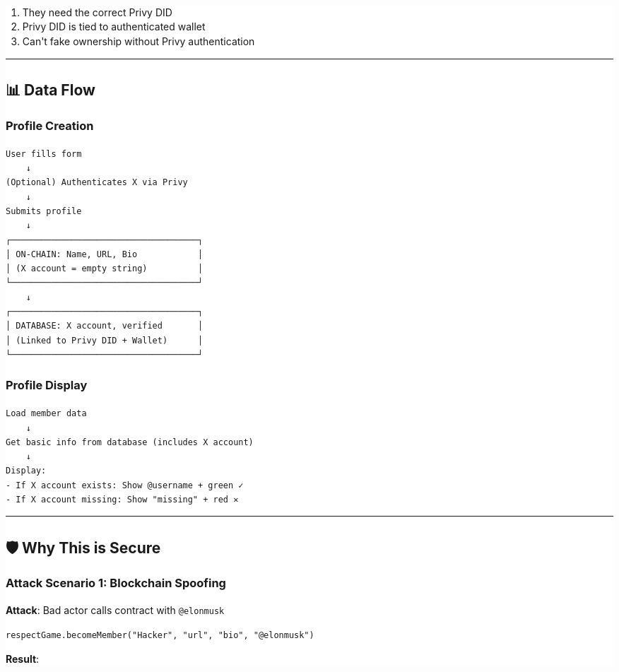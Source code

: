 1. They need the correct Privy DID
2. Privy DID is tied to authenticated wallet
3. Can't fake ownership without Privy authentication

---

## 📊 Data Flow

### Profile Creation

```
User fills form
    ↓
(Optional) Authenticates X via Privy
    ↓
Submits profile
    ↓
┌─────────────────────────────────────┐
│ ON-CHAIN: Name, URL, Bio            │
│ (X account = empty string)          │
└─────────────────────────────────────┘
    ↓
┌─────────────────────────────────────┐
│ DATABASE: X account, verified       │
│ (Linked to Privy DID + Wallet)      │
└─────────────────────────────────────┘
```

### Profile Display

```
Load member data
    ↓
Get basic info from database (includes X account)
    ↓
Display:
- If X account exists: Show @username + green ✓
- If X account missing: Show "missing" + red ✕
```

---

## 🛡️ Why This is Secure

### Attack Scenario 1: Blockchain Spoofing

**Attack**: Bad actor calls contract with `@elonmusk`

```solidity
respectGame.becomeMember("Hacker", "url", "bio", "@elonmusk")
```

**Result**:
